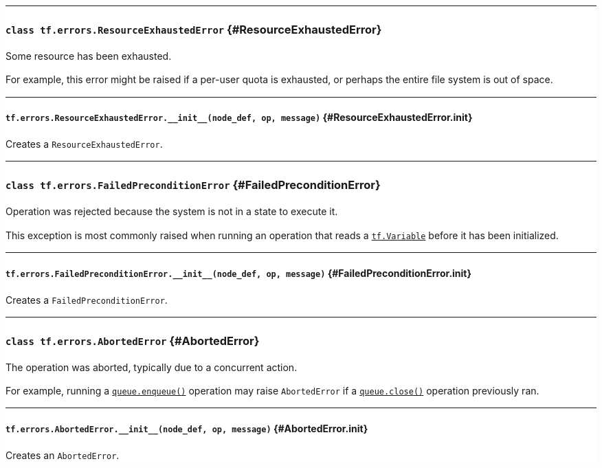 

- - -

### `class tf.errors.ResourceExhaustedError` {#ResourceExhaustedError}

Some resource has been exhausted.

For example, this error might be raised if a per-user quota is
exhausted, or perhaps the entire file system is out of space.

- - -

#### `tf.errors.ResourceExhaustedError.__init__(node_def, op, message)` {#ResourceExhaustedError.__init__}

Creates a `ResourceExhaustedError`.



- - -

### `class tf.errors.FailedPreconditionError` {#FailedPreconditionError}

Operation was rejected because the system is not in a state to execute it.

This exception is most commonly raised when running an operation
that reads a [`tf.Variable`](../../api_docs/python/state_ops.md#Variable)
before it has been initialized.

- - -

#### `tf.errors.FailedPreconditionError.__init__(node_def, op, message)` {#FailedPreconditionError.__init__}

Creates a `FailedPreconditionError`.



- - -

### `class tf.errors.AbortedError` {#AbortedError}

The operation was aborted, typically due to a concurrent action.

For example, running a
[`queue.enqueue()`](../../api_docs/python/io_ops.md#QueueBase.enqueue)
operation may raise `AbortedError` if a
[`queue.close()`](../../api_docs/python/io_ops.md#QueueBase.close) operation
previously ran.

- - -

#### `tf.errors.AbortedError.__init__(node_def, op, message)` {#AbortedError.__init__}

Creates an `AbortedError`.
